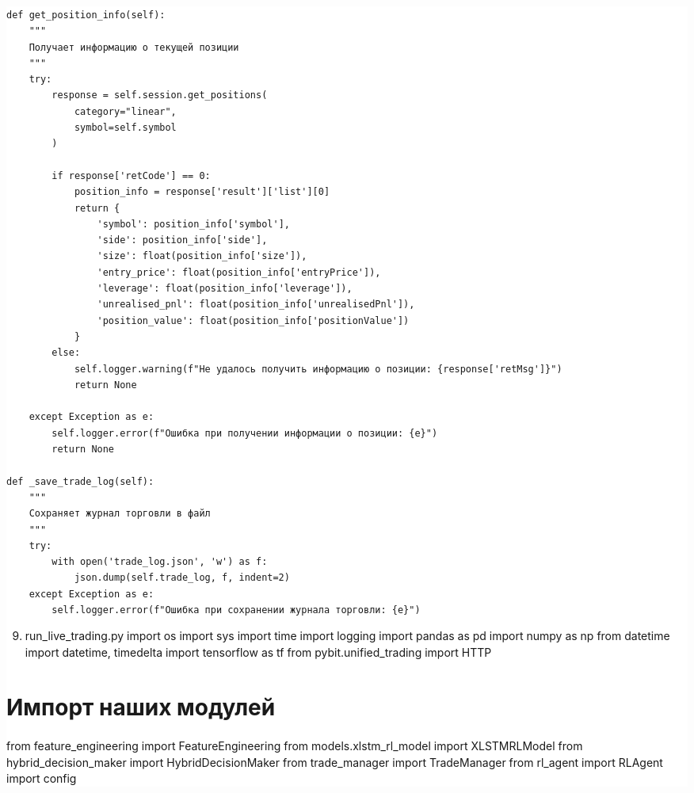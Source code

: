     def get_position_info(self):
        """
        Получает информацию о текущей позиции
        """
        try:
            response = self.session.get_positions(
                category="linear",
                symbol=self.symbol
            )
            
            if response['retCode'] == 0:
                position_info = response['result']['list'][0]
                return {
                    'symbol': position_info['symbol'],
                    'side': position_info['side'],
                    'size': float(position_info['size']),
                    'entry_price': float(position_info['entryPrice']),
                    'leverage': float(position_info['leverage']),
                    'unrealised_pnl': float(position_info['unrealisedPnl']),
                    'position_value': float(position_info['positionValue'])
                }
            else:
                self.logger.warning(f"Не удалось получить информацию о позиции: {response['retMsg']}")
                return None
        
        except Exception as e:
            self.logger.error(f"Ошибка при получении информации о позиции: {e}")
            return None
    
    def _save_trade_log(self):
        """
        Сохраняет журнал торговли в файл
        """
        try:
            with open('trade_log.json', 'w') as f:
                json.dump(self.trade_log, f, indent=2)
        except Exception as e:
            self.logger.error(f"Ошибка при сохранении журнала торговли: {e}")

9. run_live_trading.py
import os
import sys
import time
import logging
import pandas as pd
import numpy as np
from datetime import datetime, timedelta
import tensorflow as tf
from pybit.unified_trading import HTTP

# Импорт наших модулей
from feature_engineering import FeatureEngineering
from models.xlstm_rl_model import XLSTMRLModel
from hybrid_decision_maker import HybridDecisionMaker
from trade_manager import TradeManager
from rl_agent import RLAgent
import config
